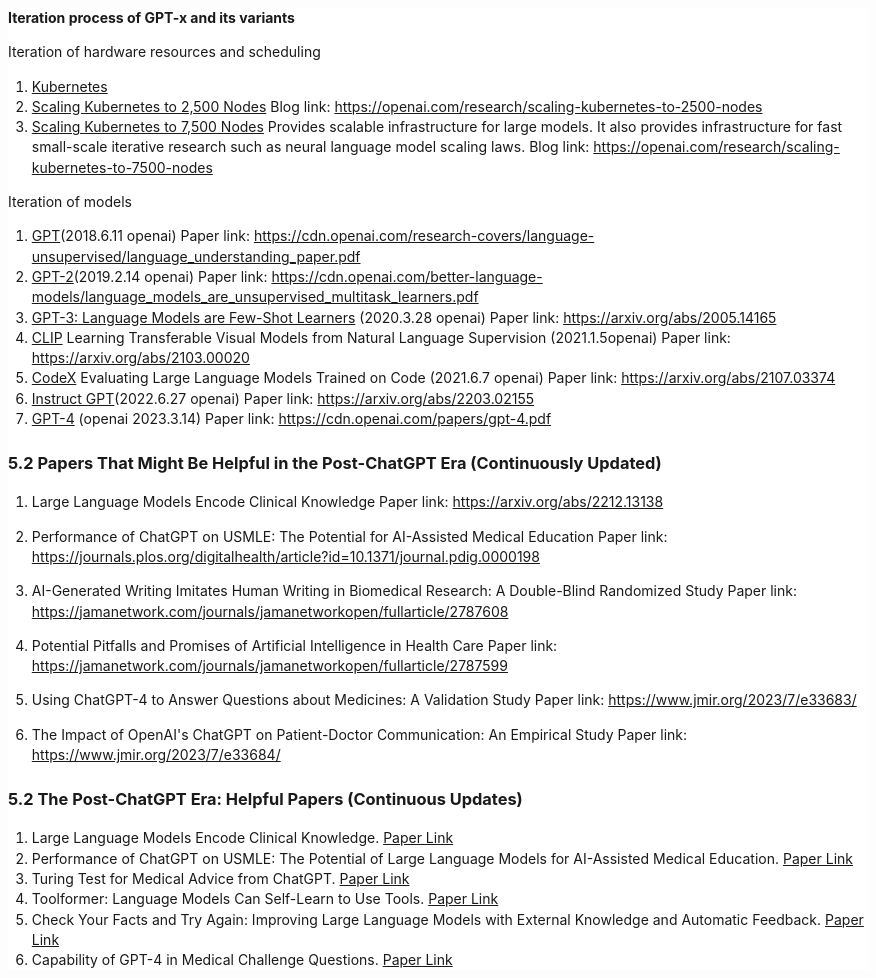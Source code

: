 **Iteration process of GPT-x and its variants**

Iteration of hardware resources and scheduling

1. [Kubernetes](https://kubernetes.io/)
2. [Scaling Kubernetes to 2,500 Nodes](https://openai.com/research/scaling-kubernetes-to-2500-nodes) Blog link: https://openai.com/research/scaling-kubernetes-to-2500-nodes
3. [Scaling Kubernetes to 7,500 Nodes](https://openai.com/research/scaling-kubernetes-to-7500-nodes) Provides scalable infrastructure for large models. It also provides infrastructure for fast small-scale iterative research such as neural language model scaling laws. Blog link: https://openai.com/research/scaling-kubernetes-to-7500-nodes

Iteration of models

1. [GPT](https://openai.com/research/language-unsupervised)(2018.6.11 openai) Paper link: https://cdn.openai.com/research-covers/language-unsupervised/language_understanding_paper.pdf
2. [GPT-2](https://openai.com/research/better-language-models)(2019.2.14 openai) Paper link: https://cdn.openai.com/better-language-models/language_models_are_unsupervised_multitask_learners.pdf
3. [GPT-3: Language Models are Few-Shot Learners](https://openai.com/research/language-models-are-few-shot-learners) (2020.3.28 openai) Paper link: https://arxiv.org/abs/2005.14165
4. [CLIP](https://openai.com/research/clip) Learning Transferable Visual Models from Natural Language Supervision (2021.1.5openai) Paper link: https://arxiv.org/abs/2103.00020
5. [CodeX](https://openai.com/blog/openai-codex) Evaluating Large Language Models Trained on Code (2021.6.7 openai) Paper link: https://arxiv.org/abs/2107.03374
6. [Instruct GPT](https://openai.com/research/instruction-following)(2022.6.27 openai) Paper link: https://arxiv.org/abs/2203.02155
7. [GPT-4](https://openai.com/research/gpt-4) (openai 2023.3.14) Paper link: https://cdn.openai.com/papers/gpt-4.pdf

### 5.2 Papers That Might Be Helpful in the Post-ChatGPT Era (Continuously Updated)

1. Large Language Models Encode Clinical Knowledge Paper link: https://arxiv.org/abs/2212.13138
2. Performance of ChatGPT on USMLE: The Potential for AI-Assisted Medical Education Paper link: https://journals.plos.org/digitalhealth/article?id=10.1371/journal.pdig.0000198
3. AI-Generated Writing Imitates Human Writing in Biomedical Research: A Double-Blind Randomized Study Paper link: https://jamanetwork.com/journals/jamanetworkopen/fullarticle/2787608

4. Potential Pitfalls and Promises of Artificial Intelligence in Health Care Paper link: https://jamanetwork.com/journals/jamanetworkopen/fullarticle/2787599
5. Using ChatGPT-4 to Answer Questions about Medicines: A Validation Study Paper link: https://www.jmir.org/2023/7/e33683/
6. The Impact of OpenAI's ChatGPT on Patient-Doctor Communication: An Empirical Study Paper link: https://www.jmir.org/2023/7/e33684/



### 5.2 The Post-ChatGPT Era: Helpful Papers (Continuous Updates)

1. Large Language Models Encode Clinical Knowledge. [Paper Link](https://arxiv.org/abs/2212.13138)
2. Performance of ChatGPT on USMLE: The Potential of Large Language Models for AI-Assisted Medical Education. [Paper Link](https://journals.plos.org/digitalhealth/article?id=10.1371/journal.pdig.0000198)
3. Turing Test for Medical Advice from ChatGPT. [Paper Link](https://arxiv.org/abs/2301.10035)
4. Toolformer: Language Models Can Self-Learn to Use Tools. [Paper Link](https://arxiv.org/abs/2302.04761)
5. Check Your Facts and Try Again: Improving Large Language Models with External Knowledge and Automatic Feedback. [Paper Link](https://arxiv.org/abs/2302.12813)
6. Capability of GPT-4 in Medical Challenge Questions. [Paper Link](https://arxiv.org/abs/2303.13375)
